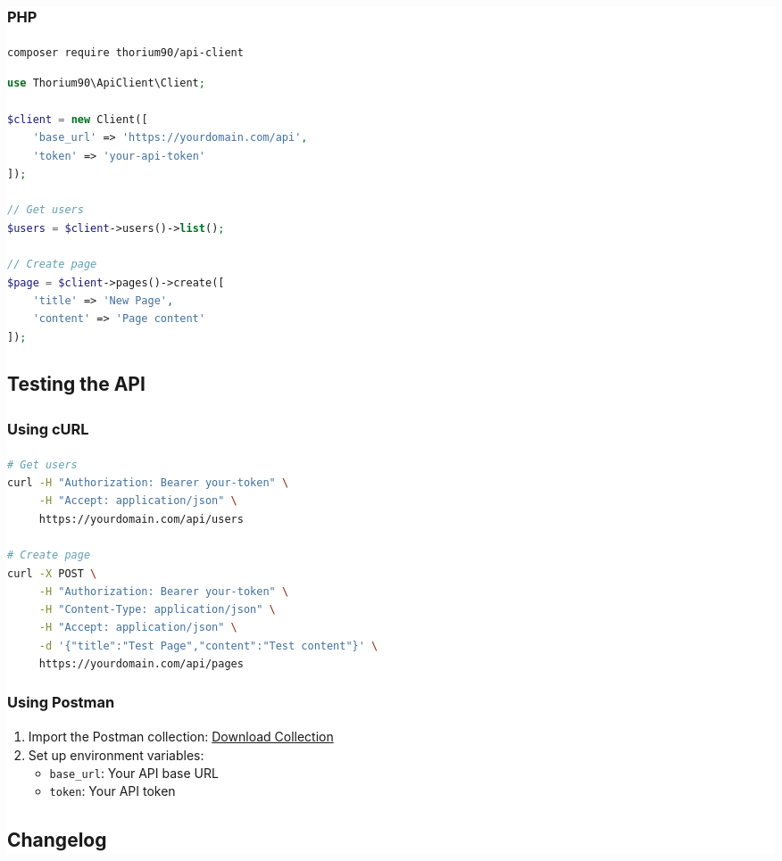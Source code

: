 ### PHP

```bash
composer require thorium90/api-client
```

```php
use Thorium90\ApiClient\Client;

$client = new Client([
    'base_url' => 'https://yourdomain.com/api',
    'token' => 'your-api-token'
]);

// Get users
$users = $client->users()->list();

// Create page
$page = $client->pages()->create([
    'title' => 'New Page',
    'content' => 'Page content'
]);
```

## Testing the API

### Using cURL

```bash
# Get users
curl -H "Authorization: Bearer your-token" \
     -H "Accept: application/json" \
     https://yourdomain.com/api/users

# Create page
curl -X POST \
     -H "Authorization: Bearer your-token" \
     -H "Content-Type: application/json" \
     -H "Accept: application/json" \
     -d '{"title":"Test Page","content":"Test content"}' \
     https://yourdomain.com/api/pages
```

### Using Postman

1. Import the Postman collection: [Download Collection](https://github.com/travissutphin/thorium90/blob/main/docs/postman/Thorium90-API.postman_collection.json)
2. Set up environment variables:
   - `base_url`: Your API base URL
   - `token`: Your API token

## Changelog
